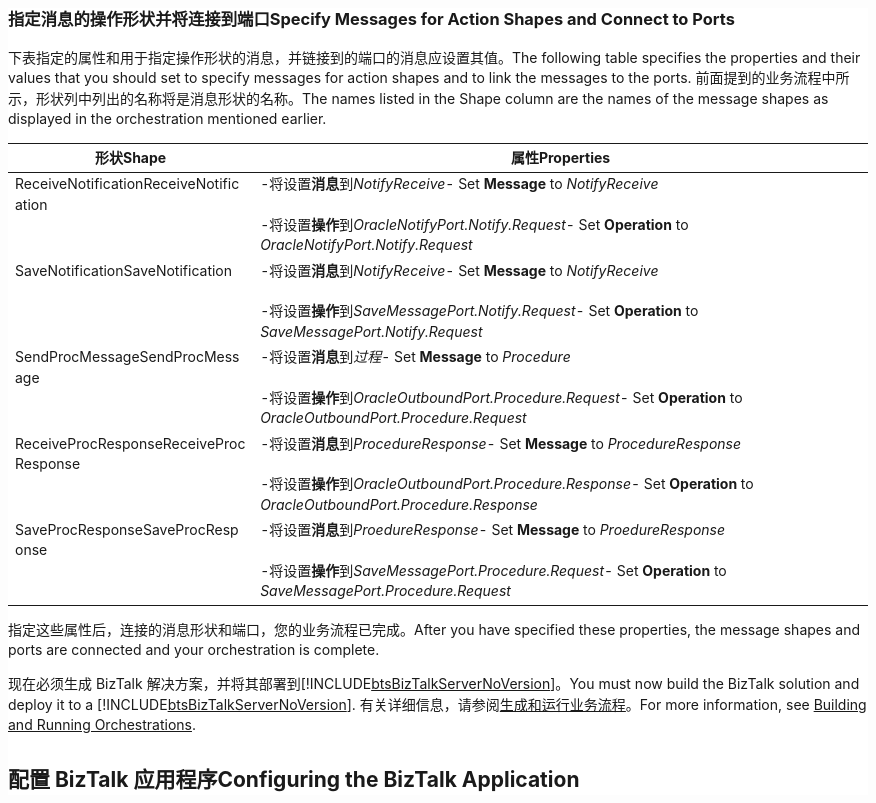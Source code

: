 ### <a name="specify-messages-for-action-shapes-and-connect-to-ports"></a><span data-ttu-id="89de7-290">指定消息的操作形状并将连接到端口</span><span class="sxs-lookup"><span data-stu-id="89de7-290">Specify Messages for Action Shapes and Connect to Ports</span></span>  
 <span data-ttu-id="89de7-291">下表指定的属性和用于指定操作形状的消息，并链接到的端口的消息应设置其值。</span><span class="sxs-lookup"><span data-stu-id="89de7-291">The following table specifies the properties and their values that you should set to specify messages for action shapes and to link the messages to the ports.</span></span> <span data-ttu-id="89de7-292">前面提到的业务流程中所示，形状列中列出的名称将是消息形状的名称。</span><span class="sxs-lookup"><span data-stu-id="89de7-292">The names listed in the Shape column are the names of the message shapes as displayed in the orchestration mentioned earlier.</span></span>  
  
|<span data-ttu-id="89de7-293">形状</span><span class="sxs-lookup"><span data-stu-id="89de7-293">Shape</span></span>|<span data-ttu-id="89de7-294">属性</span><span class="sxs-lookup"><span data-stu-id="89de7-294">Properties</span></span>|  
|-----------|----------------|  
|<span data-ttu-id="89de7-295">ReceiveNotification</span><span class="sxs-lookup"><span data-stu-id="89de7-295">ReceiveNotification</span></span>|<span data-ttu-id="89de7-296">-将设置**消息**到*NotifyReceive*</span><span class="sxs-lookup"><span data-stu-id="89de7-296">- Set **Message** to *NotifyReceive*</span></span><br /><br /> <span data-ttu-id="89de7-297">-将设置**操作**到*OracleNotifyPort.Notify.Request*</span><span class="sxs-lookup"><span data-stu-id="89de7-297">- Set **Operation** to *OracleNotifyPort.Notify.Request*</span></span>|  
|<span data-ttu-id="89de7-298">SaveNotification</span><span class="sxs-lookup"><span data-stu-id="89de7-298">SaveNotification</span></span>|<span data-ttu-id="89de7-299">-将设置**消息**到*NotifyReceive*</span><span class="sxs-lookup"><span data-stu-id="89de7-299">- Set **Message** to *NotifyReceive*</span></span><br /><br /> <span data-ttu-id="89de7-300">-将设置**操作**到*SaveMessagePort.Notify.Request*</span><span class="sxs-lookup"><span data-stu-id="89de7-300">- Set **Operation** to *SaveMessagePort.Notify.Request*</span></span>|  
|<span data-ttu-id="89de7-301">SendProcMessage</span><span class="sxs-lookup"><span data-stu-id="89de7-301">SendProcMessage</span></span>|<span data-ttu-id="89de7-302">-将设置**消息**到*过程*</span><span class="sxs-lookup"><span data-stu-id="89de7-302">- Set **Message** to *Procedure*</span></span><br /><br /> <span data-ttu-id="89de7-303">-将设置**操作**到*OracleOutboundPort.Procedure.Request*</span><span class="sxs-lookup"><span data-stu-id="89de7-303">- Set **Operation** to *OracleOutboundPort.Procedure.Request*</span></span>|  
|<span data-ttu-id="89de7-304">ReceiveProcResponse</span><span class="sxs-lookup"><span data-stu-id="89de7-304">ReceiveProcResponse</span></span>|<span data-ttu-id="89de7-305">-将设置**消息**到*ProcedureResponse*</span><span class="sxs-lookup"><span data-stu-id="89de7-305">- Set **Message** to *ProcedureResponse*</span></span><br /><br /> <span data-ttu-id="89de7-306">-将设置**操作**到*OracleOutboundPort.Procedure.Response*</span><span class="sxs-lookup"><span data-stu-id="89de7-306">- Set **Operation** to *OracleOutboundPort.Procedure.Response*</span></span>|  
|<span data-ttu-id="89de7-307">SaveProcResponse</span><span class="sxs-lookup"><span data-stu-id="89de7-307">SaveProcResponse</span></span>|<span data-ttu-id="89de7-308">-将设置**消息**到*ProedureResponse*</span><span class="sxs-lookup"><span data-stu-id="89de7-308">- Set **Message** to *ProedureResponse*</span></span><br /><br /> <span data-ttu-id="89de7-309">-将设置**操作**到*SaveMessagePort.Procedure.Request*</span><span class="sxs-lookup"><span data-stu-id="89de7-309">- Set **Operation** to *SaveMessagePort.Procedure.Request*</span></span>|  
  
 <span data-ttu-id="89de7-310">指定这些属性后，连接的消息形状和端口，您的业务流程已完成。</span><span class="sxs-lookup"><span data-stu-id="89de7-310">After you have specified these properties, the message shapes and ports are connected and your orchestration is complete.</span></span>  
  
 <span data-ttu-id="89de7-311">现在必须生成 BizTalk 解决方案，并将其部署到[!INCLUDE[btsBizTalkServerNoVersion](../../includes/btsbiztalkservernoversion-md.md)]。</span><span class="sxs-lookup"><span data-stu-id="89de7-311">You must now build the BizTalk solution and deploy it to a [!INCLUDE[btsBizTalkServerNoVersion](../../includes/btsbiztalkservernoversion-md.md)].</span></span> <span data-ttu-id="89de7-312">有关详细信息，请参阅[生成和运行业务流程](../../core/building-and-running-orchestrations.md)。</span><span class="sxs-lookup"><span data-stu-id="89de7-312">For more information, see [Building and Running Orchestrations](../../core/building-and-running-orchestrations.md).</span></span>  
  
## <a name="configuring-the-biztalk-application"></a><span data-ttu-id="89de7-313">配置 BizTalk 应用程序</span><span class="sxs-lookup"><span data-stu-id="89de7-313">Configuring the BizTalk Application</span></span>  